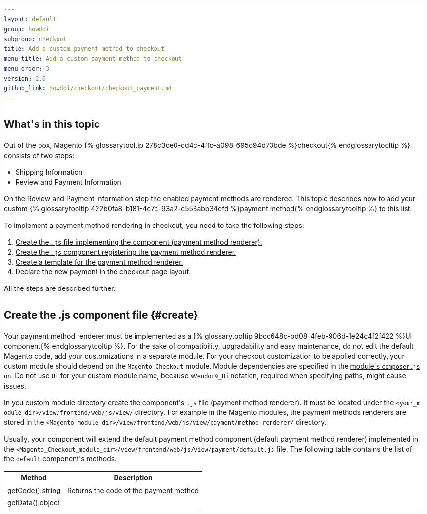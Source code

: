 ```yaml
---
layout: default
group: howdoi
subgroup: checkout
title: Add a custom payment method to checkout
menu_title: Add a custom payment method to checkout
menu_order: 3
version: 2.0
github_link: howdoi/checkout/checkout_payment.md
---
```


<h2> What's in this topic </h2>

Out of the box, Magento {% glossarytooltip 278c3ce0-cd4c-4ffc-a098-695d94d73bde %}checkout{% endglossarytooltip %} consists of two steps:

- Shipping Information
- Review and Payment Information

On the Review and Payment Information step the enabled payment methods are rendered. This topic describes how to add your custom {% glossarytooltip 422b0fa8-b181-4c7c-93a2-c553abb34efd %}payment method{% endglossarytooltip %} to this list.

To implement a payment method rendering in checkout, you need to take the following steps:


1. [Create the `.js` file implementing the component (payment method renderer).](#create)
2. [Create the `.js` component registering the payment method renderer.](#register)
3. [Create a template for the payment method renderer.](#template)
4. [Declare the new payment in the checkout page layout.](#layout)

All the steps are described further.

## Create the .js component file {#create}

Your payment method renderer must be implemented as a {% glossarytooltip 9bcc648c-bd08-4feb-906d-1e24c4f2f422 %}UI component{% endglossarytooltip %}. For the sake of compatibility, upgradability and easy maintenance, do not edit the default Magento code, add your customizations in a separate module. For your checkout customization to be applied correctly, your custom module should depend on the `Magento_Checkout` module. Module dependencies are specified in the [module's `composer.json`]({{page.baseurl}}extension-dev-guide/build/composer-integration.html). Do not use `Ui` for your custom module name, because `%Vendor%_Ui` notation, required when specifying paths, might cause issues. 

In you custom module directory create the component's `.js` file (payment method renderer). It must be located under the `<your_module_dir>/view/frontend/web/js/view/` directory. For example in the Magento modules, the payment methods renderers are stored in the `<Magento_module_dir>/view/frontend/web/js/view/payment/method-renderer/` directory.

Usually, your component will extend the default payment method component (default payment method renderer) implemented in the `<Magento_Checkout_module_dir>/view/frontend/web/js/view/payment/default.js` file. The following table contains the list of the `default` component's methods.

<table>
   <tbody>
      <tr>
         <th>Method</th>
         <th>Description</th>
      </tr>
      <tr class="even">
         <td>getCode():string</td>
         <td>Returns the code of the payment method</td>
      </tr>
      <tr class="odd">
         <td>getData():object</td>